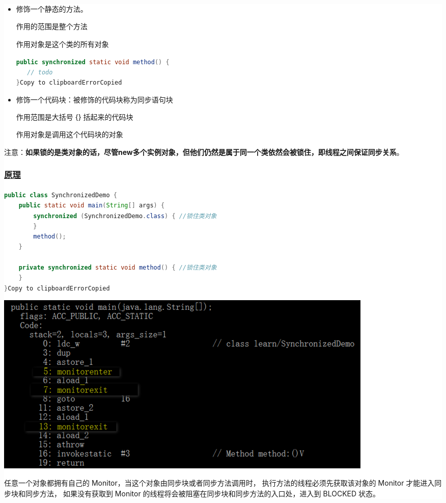 - 修饰一个静态的方法。

    作用的范围是整个方法

    作用对象是这个类的所有对象

    ```java
    public synchronized static void method() {
       // todo
    }Copy to clipboardErrorCopied
    ```

- 修饰一个代码块：被修饰的代码块称为同步语句块

    作用范围是大括号 {} 括起来的代码块

    作用对象是调用这个代码块的对象

注意：**如果锁的是类对象的话，尽管new多个实例对象，但他们仍然是属于同一个类依然会被锁住，即线程之间保证同步关系**。

### [原理](https://duhouan.github.io/Java/#/Java_Concurrency/3_并发关键字?id=原理)

```java
public class SynchronizedDemo {
    public static void main(String[] args) {
        synchronized (SynchronizedDemo.class) { //锁住类对象
        }
        method();
    }

    private synchronized static void method() { //锁住类对象
    }
}Copy to clipboardErrorCopied
```

![img](res/3.并发关键字/04_01.png)

任意一个对象都拥有自己的 Monitor，当这个对象由同步块或者同步方法调用时， 执行方法的线程必须先获取该对象的 Monitor 才能进入同步块和同步方法， 如果没有获取到 Monitor 的线程将会被阻塞在同步块和同步方法的入口处，进入到 BLOCKED 状态。
